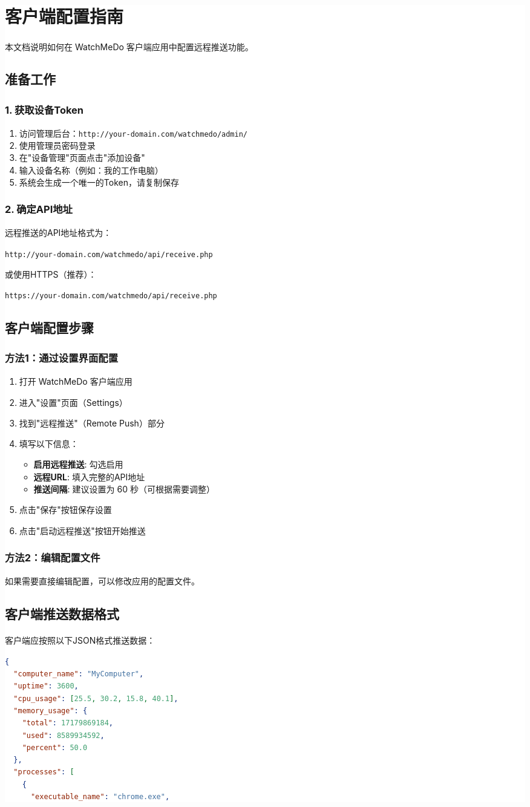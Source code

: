 # 客户端配置指南

本文档说明如何在 WatchMeDo 客户端应用中配置远程推送功能。

## 准备工作

### 1. 获取设备Token

1. 访问管理后台：`http://your-domain.com/watchmedo/admin/`
2. 使用管理员密码登录
3. 在"设备管理"页面点击"添加设备"
4. 输入设备名称（例如：我的工作电脑）
5. 系统会生成一个唯一的Token，请复制保存

### 2. 确定API地址

远程推送的API地址格式为：

```
http://your-domain.com/watchmedo/api/receive.php
```

或使用HTTPS（推荐）：

```
https://your-domain.com/watchmedo/api/receive.php
```

## 客户端配置步骤

### 方法1：通过设置界面配置

1. 打开 WatchMeDo 客户端应用
2. 进入"设置"页面（Settings）
3. 找到"远程推送"（Remote Push）部分
4. 填写以下信息：

   - **启用远程推送**: 勾选启用
   - **远程URL**: 填入完整的API地址
   - **推送间隔**: 建议设置为 60 秒（可根据需要调整）

5. 点击"保存"按钮保存设置
6. 点击"启动远程推送"按钮开始推送

### 方法2：编辑配置文件

如果需要直接编辑配置，可以修改应用的配置文件。

## 客户端推送数据格式

客户端应按照以下JSON格式推送数据：

```json
{
  "computer_name": "MyComputer",
  "uptime": 3600,
  "cpu_usage": [25.5, 30.2, 15.8, 40.1],
  "memory_usage": {
    "total": 17179869184,
    "used": 8589934592,
    "percent": 50.0
  },
  "processes": [
    {
      "executable_name": "chrome.exe",
```